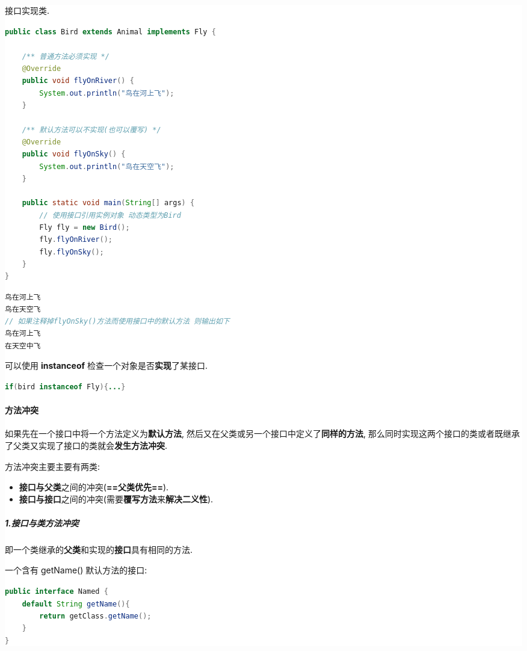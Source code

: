 接口实现类. 

```java
public class Bird extends Animal implements Fly {

    /** 普通方法必须实现 */
    @Override
    public void flyOnRiver() {
        System.out.println("鸟在河上飞");
    }

    /** 默认方法可以不实现(也可以覆写) */
    @Override
    public void flyOnSky() {
        System.out.println("鸟在天空飞");
    }

    public static void main(String[] args) {
        // 使用接口引用实例对象 动态类型为Bird
        Fly fly = new Bird();
        fly.flyOnRiver();
        fly.flyOnSky();
    }
}
```

```java
鸟在河上飞
鸟在天空飞
// 如果注释掉flyOnSky()方法而使用接口中的默认方法 则输出如下
鸟在河上飞
在天空中飞  
```

可以使用 **instanceof** 检查一个对象是否**实现**了某接口. 

```java
if(bird instanceof Fly){...}
```

#### 方法冲突

如果先在一个接口中将一个方法定义为**默认方法**, 然后又在父类或另一个接口中定义了**同样的方法**, 那么同时实现这两个接口的类或者既继承了父类又实现了接口的类就会**发生方法冲突**. 

方法冲突主要主要有两类: 

- **接口与父类**之间的冲突(**==父类优先==**). 
- **接口与接口**之间的冲突(需要**覆写方法**来**解决二义性**). 

##### 1.接口与类方法冲突

即一个类继承的**父类**和实现的**接口**具有相同的方法. 

一个含有 getName() 默认方法的接口: 

```java
public interface Named {
    default String getName(){
        return getClass.getName();
    }
}
```
